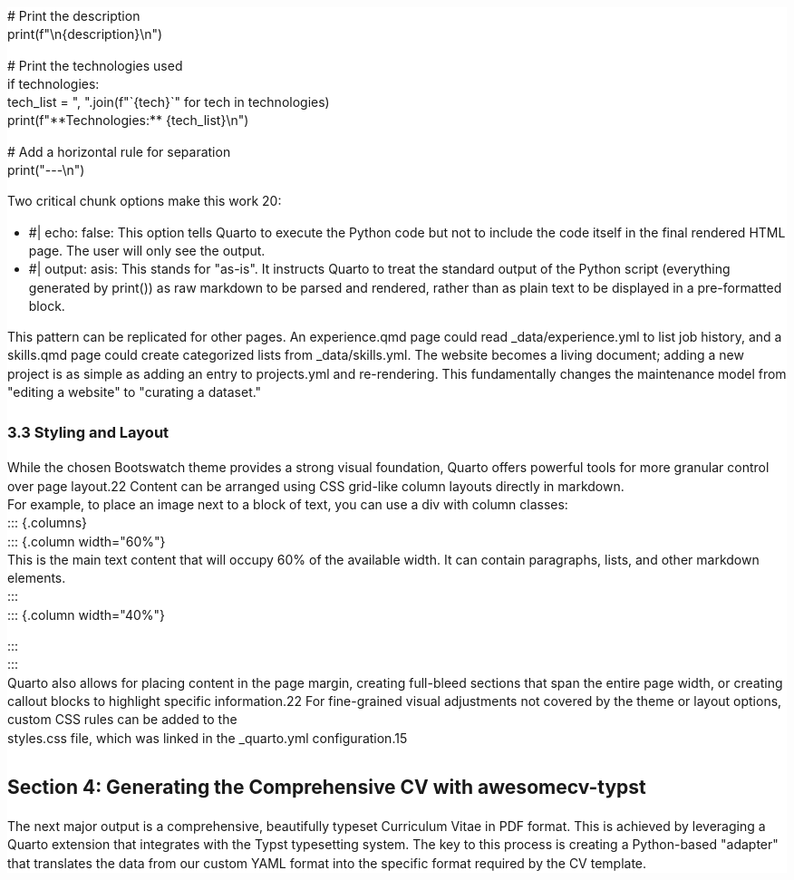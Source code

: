 \# Print the description  
print(f"\\n{description}\\n")

\# Print the technologies used  
if technologies:  
    tech\_list \= ", ".join(f"\`{tech}\`" for tech in technologies)  
    print(f"\*\*Technologies:\*\* {tech\_list}\\n")  
      
\# Add a horizontal rule for separation  
print("---\\n")

Two critical chunk options make this work 20:

* \#| echo: false: This option tells Quarto to execute the Python code but not to include the code itself in the final rendered HTML page. The user will only see the output.  
* \#| output: asis: This stands for "as-is". It instructs Quarto to treat the standard output of the Python script (everything generated by print()) as raw markdown to be parsed and rendered, rather than as plain text to be displayed in a pre-formatted block.

This pattern can be replicated for other pages. An experience.qmd page could read \_data/experience.yml to list job history, and a skills.qmd page could create categorized lists from \_data/skills.yml. The website becomes a living document; adding a new project is as simple as adding an entry to projects.yml and re-rendering. This fundamentally changes the maintenance model from "editing a website" to "curating a dataset."

### **3.3 Styling and Layout**

While the chosen Bootswatch theme provides a strong visual foundation, Quarto offers powerful tools for more granular control over page layout.22 Content can be arranged using CSS grid-like column layouts directly in markdown.  
For example, to place an image next to a block of text, you can use a div with column classes:  
::: {.columns}  
::: {.column width="60%"}  
This is the main text content that will occupy 60% of the available width. It can contain paragraphs, lists, and other markdown elements.  
:::  
::: {.column width="40%"}

:::  
:::  
Quarto also allows for placing content in the page margin, creating full-bleed sections that span the entire page width, or creating callout blocks to highlight specific information.22 For fine-grained visual adjustments not covered by the theme or layout options, custom CSS rules can be added to the  
styles.css file, which was linked in the \_quarto.yml configuration.15

## **Section 4: Generating the Comprehensive CV with awesomecv-typst**

The next major output is a comprehensive, beautifully typeset Curriculum Vitae in PDF format. This is achieved by leveraging a Quarto extension that integrates with the Typst typesetting system. The key to this process is creating a Python-based "adapter" that translates the data from our custom YAML format into the specific format required by the CV template.
